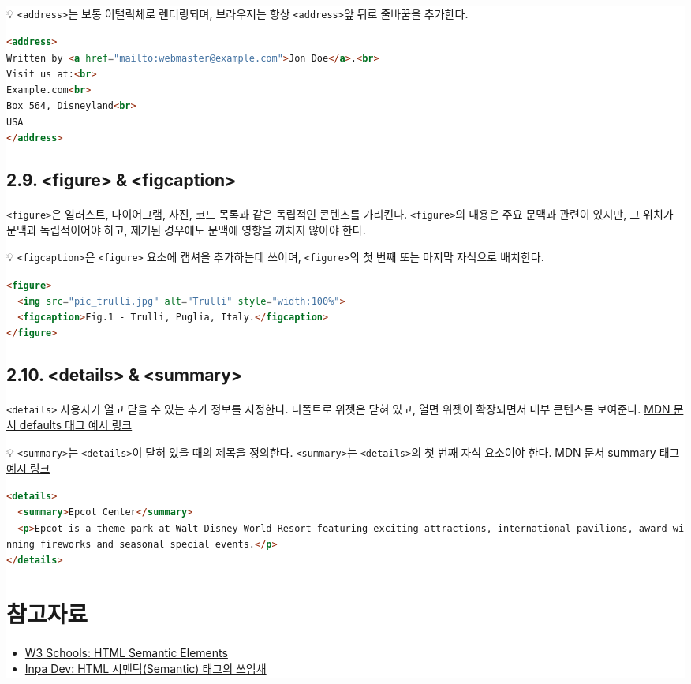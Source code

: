 💡 `<address>`는 보통 이탤릭체로 렌더링되며, 브라우저는 항상 `<address>`앞 뒤로 줄바꿈을 추가한다.

```html
<address>
Written by <a href="mailto:webmaster@example.com">Jon Doe</a>.<br>
Visit us at:<br>
Example.com<br>
Box 564, Disneyland<br>
USA
</address>
```


## 2.9. \<figure> & \<figcaption>

`<figure>`은 일러스트, 다이어그램, 사진, 코드 목록과 같은 독립적인 콘텐츠를 가리킨다. `<figure>`의 내용은 주요 문맥과 관련이 있지만, 그 위치가 문맥과 독립적이어야 하고, 제거된 경우에도 문맥에 영향을 끼치지 않아야 한다.


💡 `<figcaption>`은 `<figure>` 요소에 캡셔을 추가하는데 쓰이며, `<figure>`의 첫 번째 또는 마지막 자식으로 배치한다.

```html
<figure>
  <img src="pic_trulli.jpg" alt="Trulli" style="width:100%">
  <figcaption>Fig.1 - Trulli, Puglia, Italy.</figcaption>
</figure>
```

## 2.10. \<details> & \<summary>

`<details>` 사용자가 열고 닫을 수 있는 추가 정보를 지정한다. 디폴트로 위젯은 닫혀 있고, 열면 위젯이 확장되면서 내부 콘텐츠를 보여준다. [MDN 문서 defaults 태그 예시 링크](https://developer.mozilla.org/en-US/docs/Web/HTML/Element/details)

💡 `<summary>`는 `<details>`이 닫혀 있을 때의 제목을 정의한다. `<summary>`는 `<details>`의 첫 번째 자식 요소여야 한다. [MDN 문서 summary 태그 예시 링크](https://developer.mozilla.org/en-US/docs/Web/HTML/Element/summary)

```html
<details>
  <summary>Epcot Center</summary>
  <p>Epcot is a theme park at Walt Disney World Resort featuring exciting attractions, international pavilions, award-winning fireworks and seasonal special events.</p>
</details>
```

# 참고자료
- [W3 Schools: HTML Semantic Elements](https://www.w3schools.com/html/html5_semantic_elements.asp)
- [Inpa Dev: HTML 시맨틱(Semantic) 태그의 쓰임새](https://inpa.tistory.com/entry/HTML-%F0%9F%93%9A-%EC%8B%9C%EB%A7%A8%ED%8B%B1-%ED%83%9C%EA%B7%B8-%EB%A0%88%EC%9D%B4%EC%95%84%EC%9B%83%EC%9D%84-%EC%A7%80%EC%A0%95)
